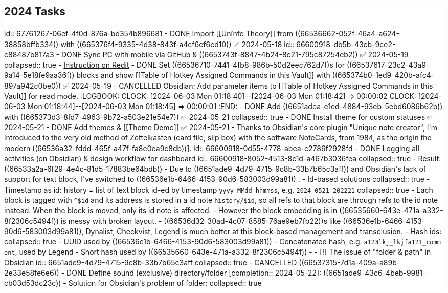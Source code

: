 ## 2024 Tasks
id:: 67761267-06ef-4f0d-876a-bd354b896681
	- DONE Import [[Unïnfo Theory]] from ((66536662-052f-46a4-a624-38858bffb334)) with ((665376f4-9335-4d38-843f-a4cf6ef6cd10)) ✅ 2024-05-18
	  id:: 66600918-db5b-43cb-9ce2-c88487b817a3
	- DONE Sync PC with mobile via GitHub & ((6653743f-8847-4b24-8c21-795c87254eb2)) ✅ 2024-05-19
	  collapsed:: true
		- [Instruction on Redit](https://www.reddit.com/r/ObsidianMD/comments/17odzjb/obsidian_android_syncing_via_github_in_2023/)
	- DONE Set ((66536710-7441-4fb8-986b-50d2eec762d7))s for ((66537617-23c2-43a9-9a14-5e18fe9aa36f)) blocks and show [[Table of Hotkey Assigned Commands in this Vault]] with ((665374b0-1ed9-420b-afc4-897a942c0be0)) ✅ 2024-05-19
	- CANCELLED Obsidian: Add parameter items to [[Table of Hotkey Assigned Commands in this Vault]] for read mode.
	  :LOGBOOK:
	  CLOCK: [2024-06-03 Mon 01:18:40]--[2024-06-03 Mon 01:18:42] =>  00:00:02
	  CLOCK: [2024-06-03 Mon 01:18:44]--[2024-06-03 Mon 01:18:45] =>  00:00:01
	  :END:
	- DONE Add ((6651adea-e1ed-4884-93eb-5ebd6086b62b)) with ((665373d3-8fd7-4963-9b72-a503e21e54e7)) ✅ 2024-05-21
	  collapsed:: true
		- DONE Install theme for custom statuses ✅ 2024-05-21
	- DONE Add themes & [[Theme Demo]] ✅ 2024-05-21
	- Thanks to Obsidian's core plugin "Unique note creator", I'm introduced to the very old method of [Zettelkasten](https://en.wikipedia.org/wiki/Zettelkasten) (card file, slip box) with the software [NoteCards](https://en.wikipedia.org/wiki/NoteCards), from 1984, as the origin the modern ((66536a32-fddd-465f-a47f-fa8e0ea9c8db))].
	  id:: 66600918-0d55-4778-abea-c2786f2928fd
	- DONE Logging all activities (on Obsidian) & design workflow for dashboard
	  id:: 66600918-8052-4513-8c1d-a467b3036fea
	  collapsed:: true
		- Result: ((66533a2a-6f29-4e4c-81d5-17883be64bdb))
		- Due to ((6651ade9-4d79-4715-9c8b-33b7b65c3aff)) and Obsidian's lack of support for text block, I've switched to ((66536e1b-6466-4153-90d6-583003d99a81)) .
		- Id-based solutions
		  collapsed:: true
			- Timestamp as id: history = list of text block id-ed by timestamp `yyyy-MMdd-hhmmss`, e.g. `2024-0521-202221`
			  collapsed:: true
				- Each block is tagged with `^$id` and its address is stored in a id note `history/$id`, so all refs to that block are through refs to the id note instead. When the block is moved, only its id note is affected.
				- However the block embedding is in ((66535660-643e-471a-a332-8f2306c5494f)) is messy with broken layout.
				- ((66536d32-30ad-4c07-8585-76ae9eb7fb22))s like ((66536e1b-6466-4153-90d6-583003d99a81)), [Dynalist](https://dynalist.io/), [Checkvist](https://checkvist.com/), [Legend](https://legendapp.com/) is much better at this block-based management and [transclusion](https://en.wikipedia.org/wiki/Transclusion).
			- Hash ids:
			  collapsed:: true
				- UUID used by ((66536e1b-6466-4153-90d6-583003d99a81))
				- Concatenated hash, e.g. `a123lkj_lkjfa121_comment`, used by Legend
				- Short hash used by ((66535660-643e-471a-a332-8f2306c5494f))
		-
	- [!] The issue of "folder & path" in Obsidian
	  id:: 6651ade9-4d79-4715-9c8b-33b7b65c3aff
	  collapsed:: true
		- CANCELLED ((66537315-7d1a-409a-a89b-2e33e58fe6e6))
		- DONE Define sound (exclusive) directory/folder  [completion:: 2024-05-22]: ((6651ade9-43c6-4beb-9981-cb03d53dc23c))
		- Solution for Obsidian's problem of folder:
		  collapsed:: true